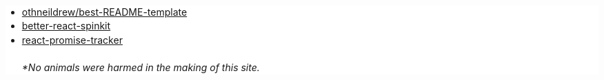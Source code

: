 * [othneildrew/best-README-template](https://github.com/othneildrew/Best-README-Template)
* [better-react-spinkit](https://www.npmjs.com/package/better-react-spinkit)
* [react-promise-tracker](https://www.npmjs.com/package/react-promise-tracker)
<br> <br> *\*No animals were harmed in the making of this site.*



[contributors-shield]: https://img.shields.io/github/contributors/michael-gann/repo.svg?style=for-the-badge
[contributors-url]: https://github.com/michael-gann/buttery/graphs/contributors
[forks-shield]: https://img.shields.io/github/forks/michael-gann/repo.svg?style=for-the-badge
[forks-url]: https://github.com/michael-gann/repo/network/members
[stars-shield]: https://img.shields.io/github/stars/michael-gann/buttery.svg?style=for-the-badge
[stars-url]: https://github.com/michael-gann/buttery/stargazers
[issues-shield]: https://img.shields.io/github/issues/michael-gann/repo.svg?style=for-the-badge
[issues-url]: https://github.com/michael-gann/buttery/issues
[license-shield]: https://img.shields.io/github/license/michael-gann/repo.svg?style=for-the-badge
[license-url]: https://github.com/michael-gann/repo/blob/master/LICENSE.txt
[linkedin-shield]: https://img.shields.io/badge/-LinkedIn-black.svg?style=for-the-badge&logo=linkedin&colorB=555
[linkedin-url]: https://www.linkedin.com/in/michael-gann-1a2161201/
[react-url]: https://img.shields.io/badge/react
